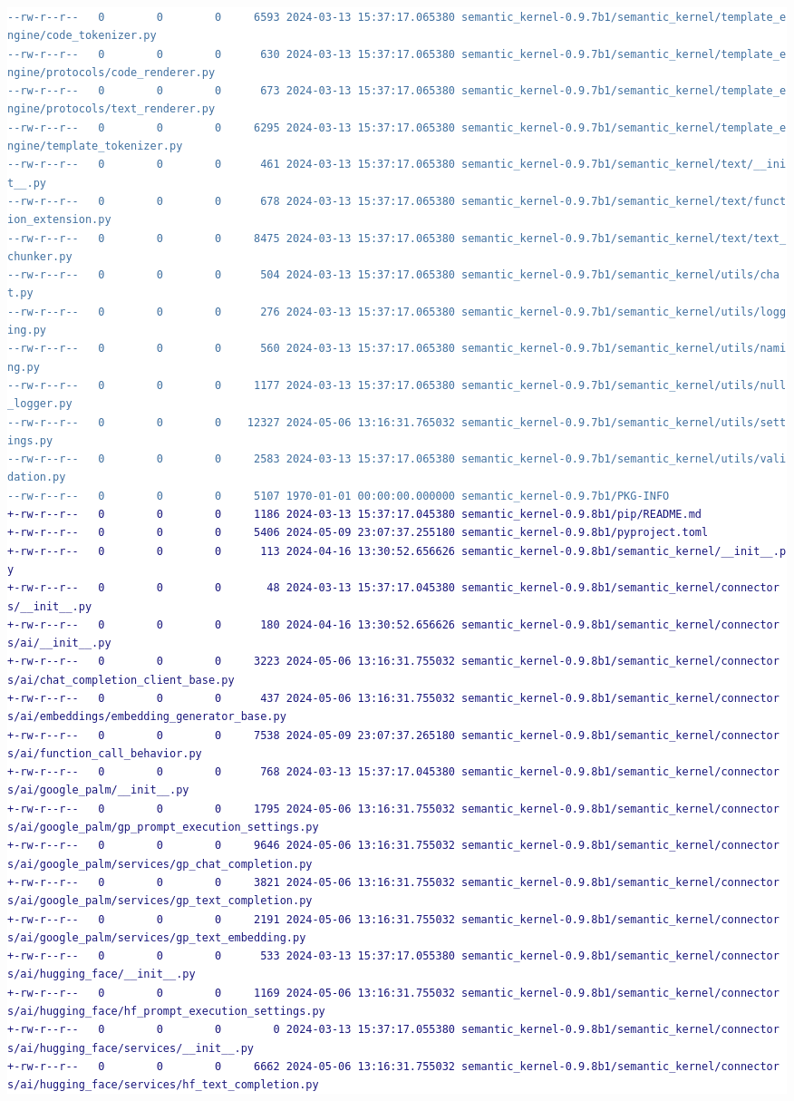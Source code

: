 ```diff
--rw-r--r--   0        0        0     6593 2024-03-13 15:37:17.065380 semantic_kernel-0.9.7b1/semantic_kernel/template_engine/code_tokenizer.py
--rw-r--r--   0        0        0      630 2024-03-13 15:37:17.065380 semantic_kernel-0.9.7b1/semantic_kernel/template_engine/protocols/code_renderer.py
--rw-r--r--   0        0        0      673 2024-03-13 15:37:17.065380 semantic_kernel-0.9.7b1/semantic_kernel/template_engine/protocols/text_renderer.py
--rw-r--r--   0        0        0     6295 2024-03-13 15:37:17.065380 semantic_kernel-0.9.7b1/semantic_kernel/template_engine/template_tokenizer.py
--rw-r--r--   0        0        0      461 2024-03-13 15:37:17.065380 semantic_kernel-0.9.7b1/semantic_kernel/text/__init__.py
--rw-r--r--   0        0        0      678 2024-03-13 15:37:17.065380 semantic_kernel-0.9.7b1/semantic_kernel/text/function_extension.py
--rw-r--r--   0        0        0     8475 2024-03-13 15:37:17.065380 semantic_kernel-0.9.7b1/semantic_kernel/text/text_chunker.py
--rw-r--r--   0        0        0      504 2024-03-13 15:37:17.065380 semantic_kernel-0.9.7b1/semantic_kernel/utils/chat.py
--rw-r--r--   0        0        0      276 2024-03-13 15:37:17.065380 semantic_kernel-0.9.7b1/semantic_kernel/utils/logging.py
--rw-r--r--   0        0        0      560 2024-03-13 15:37:17.065380 semantic_kernel-0.9.7b1/semantic_kernel/utils/naming.py
--rw-r--r--   0        0        0     1177 2024-03-13 15:37:17.065380 semantic_kernel-0.9.7b1/semantic_kernel/utils/null_logger.py
--rw-r--r--   0        0        0    12327 2024-05-06 13:16:31.765032 semantic_kernel-0.9.7b1/semantic_kernel/utils/settings.py
--rw-r--r--   0        0        0     2583 2024-03-13 15:37:17.065380 semantic_kernel-0.9.7b1/semantic_kernel/utils/validation.py
--rw-r--r--   0        0        0     5107 1970-01-01 00:00:00.000000 semantic_kernel-0.9.7b1/PKG-INFO
+-rw-r--r--   0        0        0     1186 2024-03-13 15:37:17.045380 semantic_kernel-0.9.8b1/pip/README.md
+-rw-r--r--   0        0        0     5406 2024-05-09 23:07:37.255180 semantic_kernel-0.9.8b1/pyproject.toml
+-rw-r--r--   0        0        0      113 2024-04-16 13:30:52.656626 semantic_kernel-0.9.8b1/semantic_kernel/__init__.py
+-rw-r--r--   0        0        0       48 2024-03-13 15:37:17.045380 semantic_kernel-0.9.8b1/semantic_kernel/connectors/__init__.py
+-rw-r--r--   0        0        0      180 2024-04-16 13:30:52.656626 semantic_kernel-0.9.8b1/semantic_kernel/connectors/ai/__init__.py
+-rw-r--r--   0        0        0     3223 2024-05-06 13:16:31.755032 semantic_kernel-0.9.8b1/semantic_kernel/connectors/ai/chat_completion_client_base.py
+-rw-r--r--   0        0        0      437 2024-05-06 13:16:31.755032 semantic_kernel-0.9.8b1/semantic_kernel/connectors/ai/embeddings/embedding_generator_base.py
+-rw-r--r--   0        0        0     7538 2024-05-09 23:07:37.265180 semantic_kernel-0.9.8b1/semantic_kernel/connectors/ai/function_call_behavior.py
+-rw-r--r--   0        0        0      768 2024-03-13 15:37:17.045380 semantic_kernel-0.9.8b1/semantic_kernel/connectors/ai/google_palm/__init__.py
+-rw-r--r--   0        0        0     1795 2024-05-06 13:16:31.755032 semantic_kernel-0.9.8b1/semantic_kernel/connectors/ai/google_palm/gp_prompt_execution_settings.py
+-rw-r--r--   0        0        0     9646 2024-05-06 13:16:31.755032 semantic_kernel-0.9.8b1/semantic_kernel/connectors/ai/google_palm/services/gp_chat_completion.py
+-rw-r--r--   0        0        0     3821 2024-05-06 13:16:31.755032 semantic_kernel-0.9.8b1/semantic_kernel/connectors/ai/google_palm/services/gp_text_completion.py
+-rw-r--r--   0        0        0     2191 2024-05-06 13:16:31.755032 semantic_kernel-0.9.8b1/semantic_kernel/connectors/ai/google_palm/services/gp_text_embedding.py
+-rw-r--r--   0        0        0      533 2024-03-13 15:37:17.055380 semantic_kernel-0.9.8b1/semantic_kernel/connectors/ai/hugging_face/__init__.py
+-rw-r--r--   0        0        0     1169 2024-05-06 13:16:31.755032 semantic_kernel-0.9.8b1/semantic_kernel/connectors/ai/hugging_face/hf_prompt_execution_settings.py
+-rw-r--r--   0        0        0        0 2024-03-13 15:37:17.055380 semantic_kernel-0.9.8b1/semantic_kernel/connectors/ai/hugging_face/services/__init__.py
+-rw-r--r--   0        0        0     6662 2024-05-06 13:16:31.755032 semantic_kernel-0.9.8b1/semantic_kernel/connectors/ai/hugging_face/services/hf_text_completion.py
```